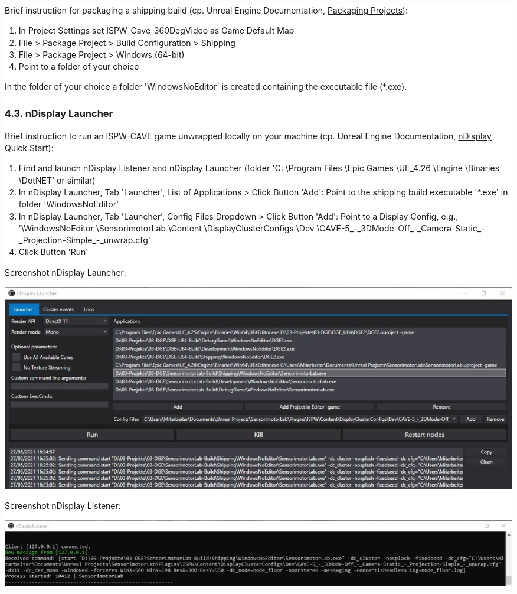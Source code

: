 Brief instruction for packaging a shipping build (cp. Unreal Engine Documentation, [Packaging Projects](https://docs.unrealengine.com/en-US/Basics/Projects/Packaging/)):

1. In Project Settings set ISPW_Cave_360DegVideo as Game Default Map
2. File > Package Project > Build Configuration > Shipping
3. File > Package Project > Windows (64-bit)
4. Point to a folder of your choice

In the folder of your choice a folder 'WindowsNoEditor' is created containing the executable file (*.exe).

### 4.3. nDisplay Launcher

Brief instruction to run an ISPW-CAVE game unwrapped locally on your machine (cp. Unreal Engine Documentation, [nDisplay Quick Start](https://docs.unrealengine.com/en-US/WorkingWithMedia/IntegratingMedia/nDisplay/QuickStart/)):

1. Find and launch nDisplay Listener and nDisplay Launcher (folder 'C: \Program Files \Epic Games \UE\_4.26 \Engine \Binaries \DotNET' or similar)
2. In nDisplay Launcher, Tab 'Launcher', List of Applications > Click Button 'Add': Point to the shipping build executable '*.exe' in folder 'WindowsNoEditor'
3. In nDisplay Launcher, Tab 'Launcher', Config Files Dropdown > Click Button 'Add': Point to a Display Config, e.g., '\WindowsNoEditor \SensorimotorLab \Content \DisplayClusterConfigs \Dev \CAVE-5\_-\_3DMode-Off\_-\_Camera-Static\_-\_Projection-Simple\_-\_unwrap.cfg'
4. Click Button 'Run'

Screenshot nDisplay Launcher:

![nDisplayLauncher](Docs/nDisplayLauncher.jpg "nDisplayLauncher")

Screenshot nDisplay Listener:

![nDisplayListener](Docs/nDisplayListener.jpg "nDisplayListener")
